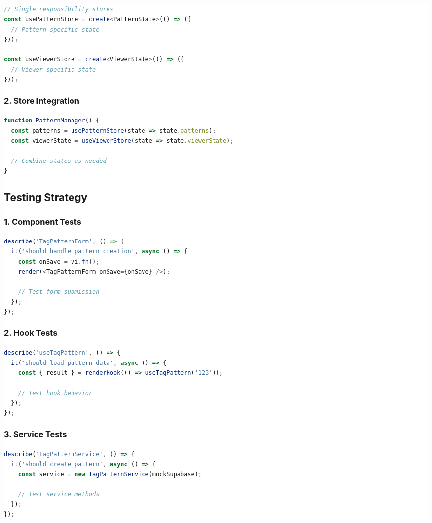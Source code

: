 ```typescript
// Single responsibility stores
const usePatternStore = create<PatternState>(() => ({
  // Pattern-specific state
}));

const useViewerStore = create<ViewerState>(() => ({
  // Viewer-specific state
}));
```

### 2. Store Integration

```typescript
function PatternManager() {
  const patterns = usePatternStore(state => state.patterns);
  const viewerState = useViewerStore(state => state.viewerState);

  // Combine states as needed
}
```

## Testing Strategy

### 1. Component Tests

```typescript
describe('TagPatternForm', () => {
  it('should handle pattern creation', async () => {
    const onSave = vi.fn();
    render(<TagPatternForm onSave={onSave} />);
    
    // Test form submission
  });
});
```

### 2. Hook Tests

```typescript
describe('useTagPattern', () => {
  it('should load pattern data', async () => {
    const { result } = renderHook(() => useTagPattern('123'));
    
    // Test hook behavior
  });
});
```

### 3. Service Tests

```typescript
describe('TagPatternService', () => {
  it('should create pattern', async () => {
    const service = new TagPatternService(mockSupabase);
    
    // Test service methods
  });
});
```
